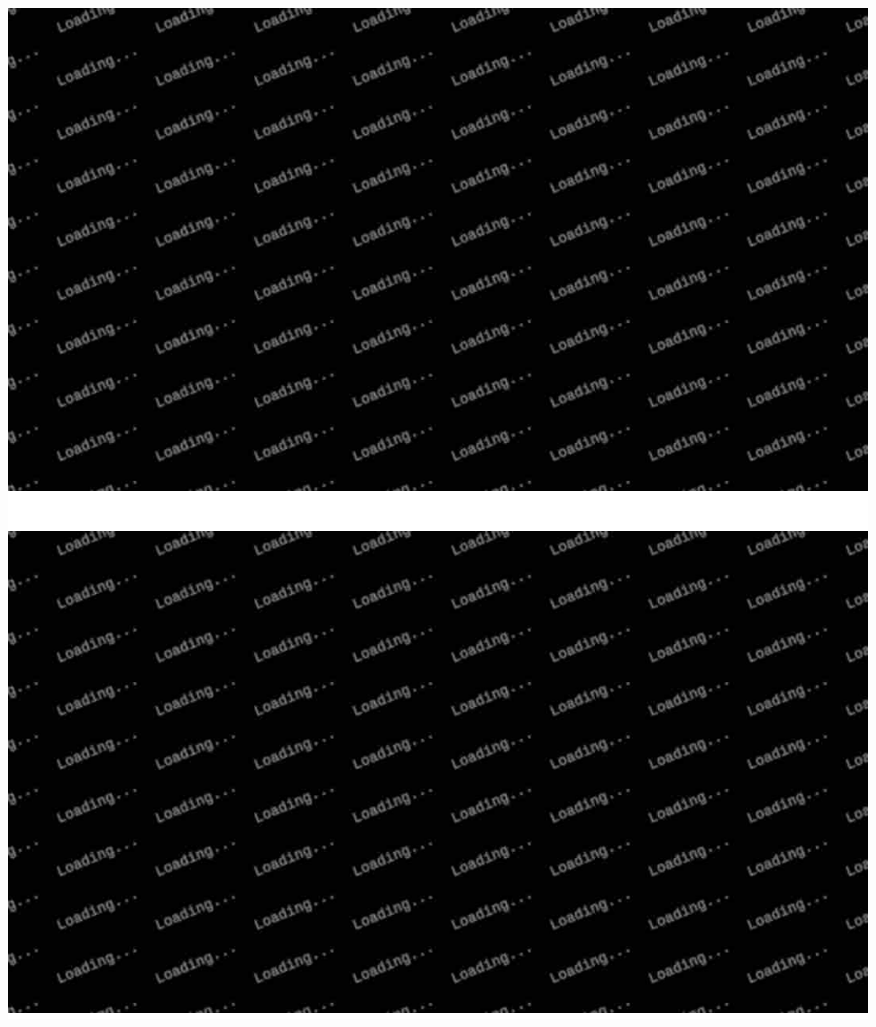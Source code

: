  <img width="100%" height="100%" class="lazyload" src="./../images/loading.jpg"
  data-src="./../images/SC09/bd-25690-1090px.jpg"
  data-srcset="./../images/SC09/bd-25690-512px.jpg 512w,
  ./../images/SC09/bd-25690-768px.jpg 768w,
  ./../images/SC09/bd-25690-1090px.jpg 1090w"
  sizes="(min-width: 1218px) 1090px,
  (min-width: 768px) 87vw,
  89vw" />
</div>

<br>

<div id="container1" class="twentytwenty-container">
 <img width="100%" height="100%" class="lazyload" src="./../images/loading.jpg"
  data-src="./../images/SC09/tv-25725-1090px.jpg"